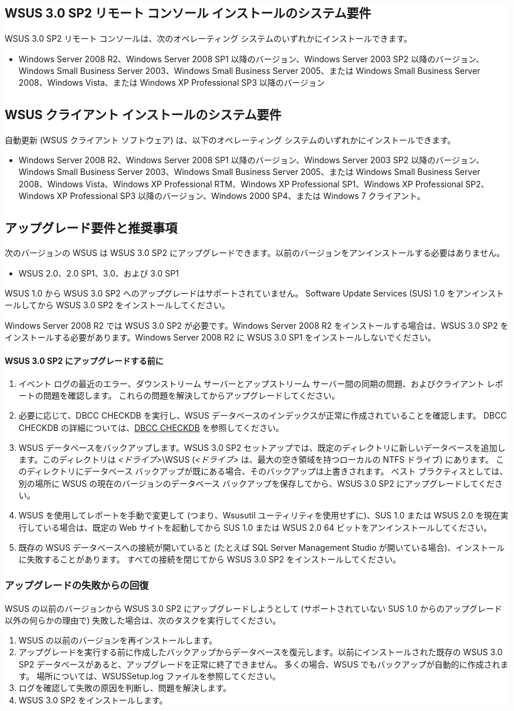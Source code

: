 WSUS 3.0 SP2 リモート コンソール インストールのシステム要件
-----------------------------------------------------------

WSUS 3.0 SP2 リモート コンソールは、次のオペレーティング システムのいずれかにインストールできます。

-   Windows Server 2008 R2、Windows Server 2008 SP1 以降のバージョン、Windows Server 2003 SP2 以降のバージョン、Windows Small Business Server 2003、Windows Small Business Server 2005、または Windows Small Business Server 2008、Windows Vista、または Windows XP Professional SP3 以降のバージョン

WSUS クライアント インストールのシステム要件
--------------------------------------------

自動更新 (WSUS クライアント ソフトウェア) は、以下のオペレーティング システムのいずれかにインストールできます。

-   Windows Server 2008 R2、Windows Server 2008 SP1 以降のバージョン、Windows Server 2003 SP2 以降のバージョン、Windows Small Business Server 2003、Windows Small Business Server 2005、または Windows Small Business Server 2008、Windows Vista、Windows XP Professional RTM、Windows XP Professional SP1、Windows XP Professional SP2、Windows XP Professional SP3 以降のバージョン、Windows 2000 SP4、または Windows 7 クライアント。

アップグレード要件と推奨事項
----------------------------

次のバージョンの WSUS は WSUS 3.0 SP2 にアップグレードできます。以前のバージョンをアンインストールする必要はありません。

-   WSUS 2.0、2.0 SP1、3.0、および 3.0 SP1

WSUS 1.0 から WSUS 3.0 SP2 へのアップグレードはサポートされていません。 Software Update Services (SUS) 1.0 をアンインストールしてから WSUS 3.0 SP2 をインストールしてください。

Windows Server 2008 R2 では WSUS 3.0 SP2 が必要です。Windows Server 2008 R2 をインストールする場合は、WSUS 3.0 SP2 をインストールする必要があります。Windows Server 2008 R2 に WSUS 3.0 SP1 をインストールしないでください。

#### WSUS 3.0 SP2 にアップグレードする前に

1.  イベント ログの最近のエラー、ダウンストリーム サーバーとアップストリーム サーバー間の同期の問題、およびクライアント レポートの問題を確認します。 これらの問題を解決してからアップグレードしてください。

2.  必要に応じて、DBCC CHECKDB を実行し、WSUS データベースのインデックスが正常に作成されていることを確認します。 DBCC CHECKDB の詳細については、[DBCC CHECKDB](http://go.microsoft.com/fwlink/?linkid=86948) を参照してください。

3.  WSUS データベースをバックアップします。WSUS 3.0 SP2 セットアップでは、既定のディレクトリに新しいデータベースを追加します。このディレクトリは *&lt;ドライブ&gt;*\\WSUS (*&lt;ドライブ&gt;* は、最大の空き領域を持つローカルの NTFS ドライブ) にあります。 このディレクトリにデータベース バックアップが既にある場合、そのバックアップは上書きされます。 ベスト プラクティスとしては、別の場所に WSUS の現在のバージョンのデータベース バックアップを保存してから、WSUS 3.0 SP2 にアップグレードしてください。

4.  WSUS を使用してレポートを手動で変更して (つまり、Wsusutil ユーティリティを使用せずに)、SUS 1.0 または WSUS 2.0 を現在実行している場合は、既定の Web サイトを起動してから SUS 1.0 または WSUS 2.0 64 ビットをアンインストールしてください。

5.  既存の WSUS データベースへの接続が開いていると (たとえば SQL Server Management Studio が開いている場合)、インストールに失敗することがあります。 すべての接続を閉じてから WSUS 3.0 SP2 をインストールしてください。

### アップグレードの失敗からの回復

WSUS の以前のバージョンから WSUS 3.0 SP2 にアップグレードしようとして (サポートされていない SUS 1.0 からのアップグレード以外の何らかの理由で) 失敗した場合は、次のタスクを実行してください。

1.  WSUS の以前のバージョンを再インストールします。
2.  アップグレードを実行する前に作成したバックアップからデータベースを復元します。以前にインストールされた既存の WSUS 3.0 SP2 データベースがあると、アップグレードを正常に終了できません。 多くの場合、WSUS でもバックアップが自動的に作成されます。 場所については、WSUSSetup.log ファイルを参照してください。
3.  ログを確認して失敗の原因を判断し、問題を解決します。
4.  WSUS 3.0 SP2 をインストールします。

